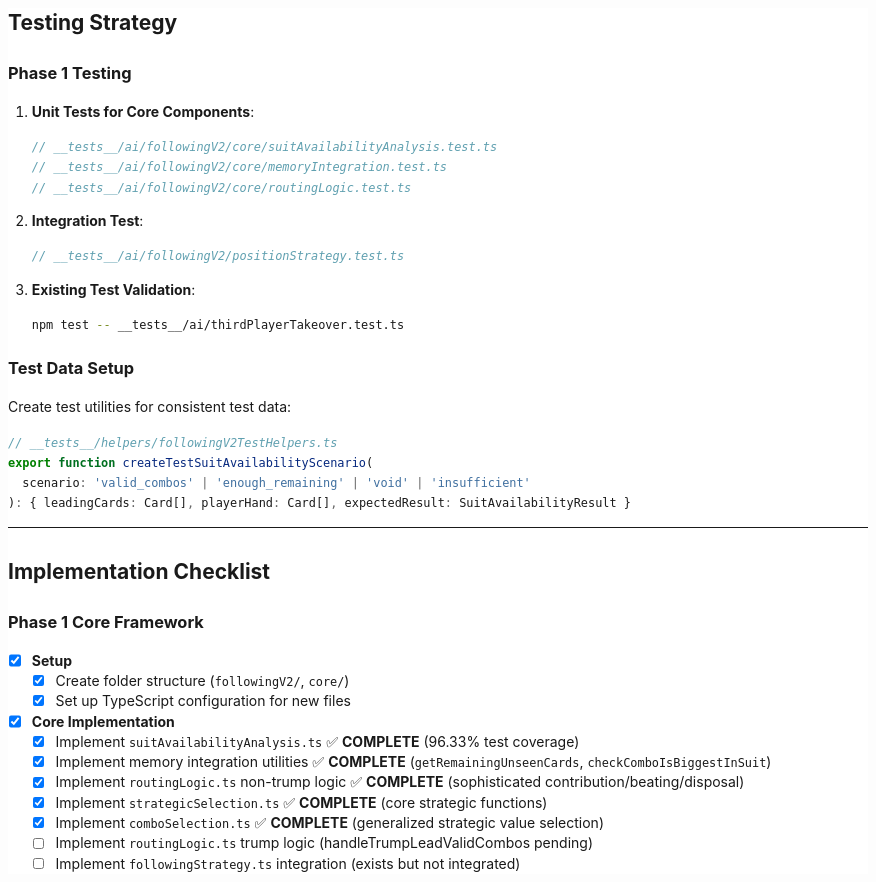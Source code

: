 
## Testing Strategy

### Phase 1 Testing

1. **Unit Tests for Core Components**:
   ```typescript
   // __tests__/ai/followingV2/core/suitAvailabilityAnalysis.test.ts
   // __tests__/ai/followingV2/core/memoryIntegration.test.ts
   // __tests__/ai/followingV2/core/routingLogic.test.ts
   ```

2. **Integration Test**:
   ```typescript
   // __tests__/ai/followingV2/positionStrategy.test.ts
   ```

3. **Existing Test Validation**:
   ```bash
   npm test -- __tests__/ai/thirdPlayerTakeover.test.ts
   ```

### Test Data Setup

Create test utilities for consistent test data:

```typescript
// __tests__/helpers/followingV2TestHelpers.ts
export function createTestSuitAvailabilityScenario(
  scenario: 'valid_combos' | 'enough_remaining' | 'void' | 'insufficient'
): { leadingCards: Card[], playerHand: Card[], expectedResult: SuitAvailabilityResult }
```

---

## Implementation Checklist

### Phase 1 Core Framework

- [x] **Setup**
  - [x] Create folder structure (`followingV2/`, `core/`)
  - [x] Set up TypeScript configuration for new files

- [x] **Core Implementation**  
  - [x] Implement `suitAvailabilityAnalysis.ts` ✅ **COMPLETE** (96.33% test coverage)
  - [x] Implement memory integration utilities ✅ **COMPLETE** (`getRemainingUnseenCards`, `checkComboIsBiggestInSuit`)
  - [x] Implement `routingLogic.ts` non-trump logic ✅ **COMPLETE** (sophisticated contribution/beating/disposal)
  - [x] Implement `strategicSelection.ts` ✅ **COMPLETE** (core strategic functions)
  - [x] Implement `comboSelection.ts` ✅ **COMPLETE** (generalized strategic value selection)
  - [ ] Implement `routingLogic.ts` trump logic (handleTrumpLeadValidCombos pending)
  - [ ] Implement `followingStrategy.ts` integration (exists but not integrated)
